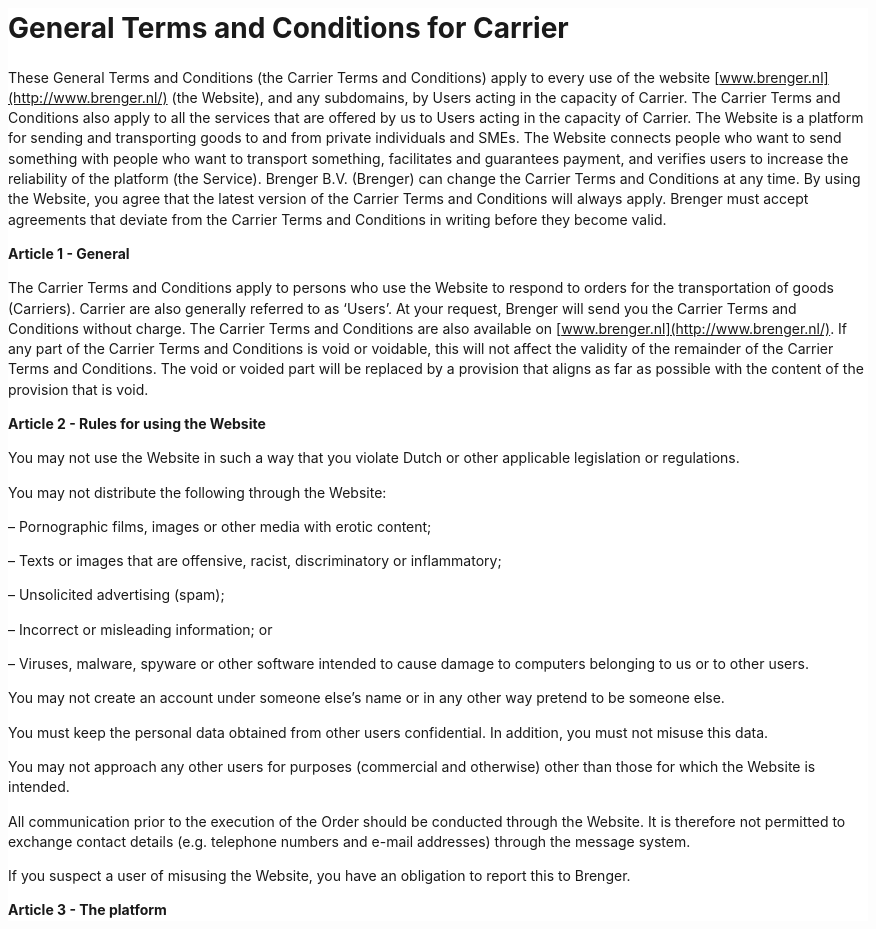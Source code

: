 General Terms and Conditions for Carrier
========================================

These General Terms and Conditions (the Carrier Terms and Conditions) apply to every use of the website [www.brenger.nl](http://www.brenger.nl/) (the Website), and any subdomains, by Users acting in the capacity of Carrier. The Carrier Terms and Conditions also apply to all the services that are offered by us to Users acting in the capacity of Carrier. The Website is a platform for sending and transporting goods to and from private individuals and SMEs. The Website connects people who want to send something with people who want to transport something, facilitates and guarantees payment, and verifies users to increase the reliability of the platform (the Service). Brenger B.V. (Brenger) can change the Carrier Terms and Conditions at any time. By using the Website, you agree that the latest version of the Carrier Terms and Conditions will always apply. Brenger must accept agreements that deviate from the Carrier Terms and Conditions in writing before they become valid.

**Article 1 - General**

The Carrier Terms and Conditions apply to persons who use the Website to respond to orders for the transportation of goods (Carriers). Carrier are also generally referred to as ‘Users’. At your request, Brenger will send you the Carrier Terms and Conditions without charge. The Carrier Terms and Conditions are also available on [www.brenger.nl](http://www.brenger.nl/). If any part of the Carrier Terms and Conditions is void or voidable, this will not affect the validity of the remainder of the Carrier Terms and Conditions. The void or voided part will be replaced by a provision that aligns as far as possible with the content of the provision that is void.

**Article 2 - Rules for using the Website**

You may not use the Website in such a way that you violate Dutch or other applicable legislation or regulations.

You may not distribute the following through the Website:

– Pornographic films, images or other media with erotic content;

– Texts or images that are offensive, racist, discriminatory or inflammatory;

– Unsolicited advertising (spam);

– Incorrect or misleading information; or

– Viruses, malware, spyware or other software intended to cause damage to computers belonging to us or to other users.

You may not create an account under someone else’s name or in any other way pretend to be someone else.

You must keep the personal data obtained from other users confidential. In addition, you must not misuse this data.

You may not approach any other users for purposes (commercial and otherwise) other than those for which the Website is intended.

All communication prior to the execution of the Order should be conducted through the Website. It is therefore not permitted to exchange contact details (e.g. telephone numbers and e-mail addresses) through the message system.

If you suspect a user of misusing the Website, you have an obligation to report this to Brenger.

**Article 3 - The platform**
